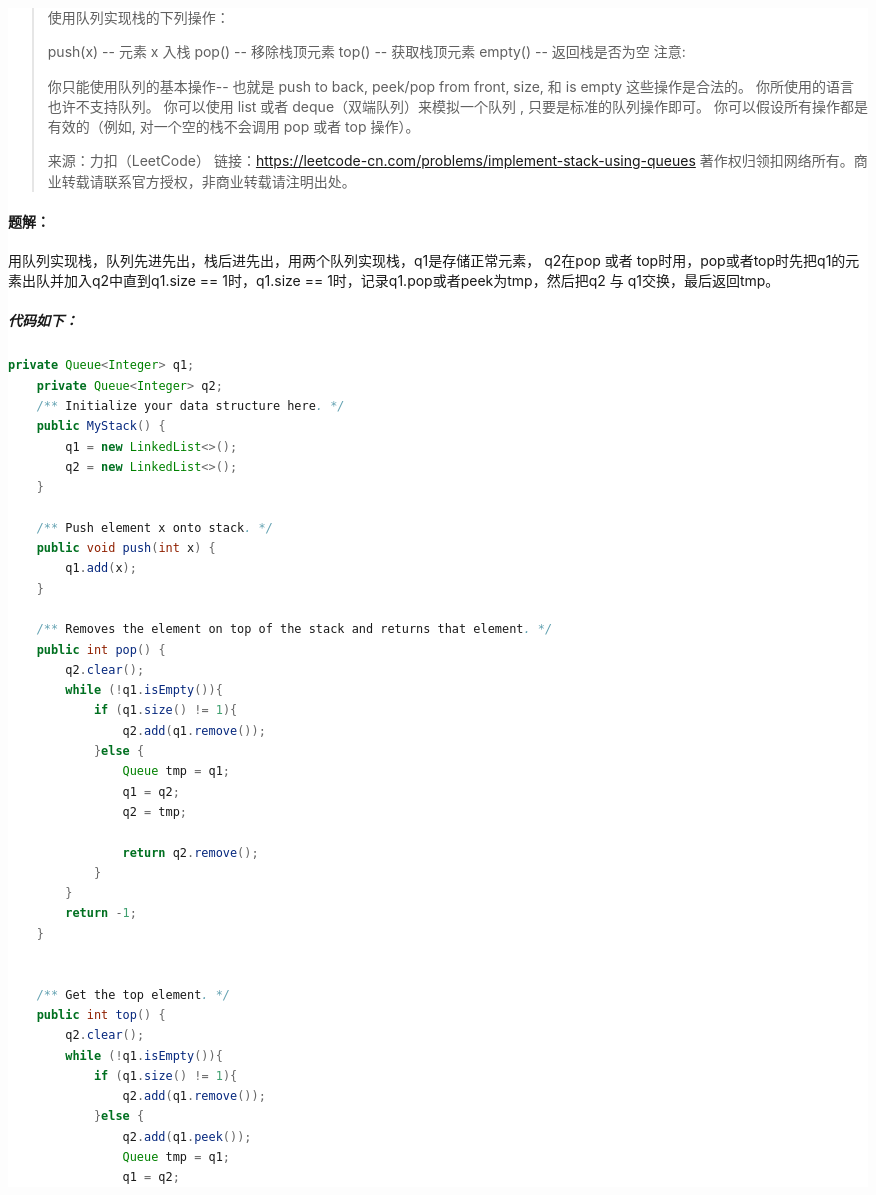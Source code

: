 > 使用队列实现栈的下列操作：
>
> push(x) -- 元素 x 入栈
> pop() -- 移除栈顶元素
> top() -- 获取栈顶元素
> empty() -- 返回栈是否为空
> 注意:
>
> 你只能使用队列的基本操作-- 也就是 push to back, peek/pop from front, size, 和 is empty 这些操作是合法的。
> 你所使用的语言也许不支持队列。 你可以使用 list 或者 deque（双端队列）来模拟一个队列 , 只要是标准的队列操作即可。
> 你可以假设所有操作都是有效的（例如, 对一个空的栈不会调用 pop 或者 top 操作）。
>
> 来源：力扣（LeetCode）
> 链接：https://leetcode-cn.com/problems/implement-stack-using-queues
> 著作权归领扣网络所有。商业转载请联系官方授权，非商业转载请注明出处。

#### 题解：

用队列实现栈，队列先进先出，栈后进先出，用两个队列实现栈，q1是存储正常元素， q2在pop 或者 top时用，pop或者top时先把q1的元素出队并加入q2中直到q1.size == 1时，q1.size == 1时，记录q1.pop或者peek为tmp，然后把q2 与 q1交换，最后返回tmp。

##### 代码如下：

```java
private Queue<Integer> q1;
    private Queue<Integer> q2;
    /** Initialize your data structure here. */
    public MyStack() {
        q1 = new LinkedList<>();
        q2 = new LinkedList<>();
    }

    /** Push element x onto stack. */
    public void push(int x) {
        q1.add(x);
    }

    /** Removes the element on top of the stack and returns that element. */
    public int pop() {
        q2.clear();
        while (!q1.isEmpty()){
            if (q1.size() != 1){
                q2.add(q1.remove());
            }else {
                Queue tmp = q1;
                q1 = q2;
                q2 = tmp;

                return q2.remove();
            }
        }
        return -1;
    }


    /** Get the top element. */
    public int top() {
        q2.clear();
        while (!q1.isEmpty()){
            if (q1.size() != 1){
                q2.add(q1.remove());
            }else {
                q2.add(q1.peek());
                Queue tmp = q1;
                q1 = q2;
```